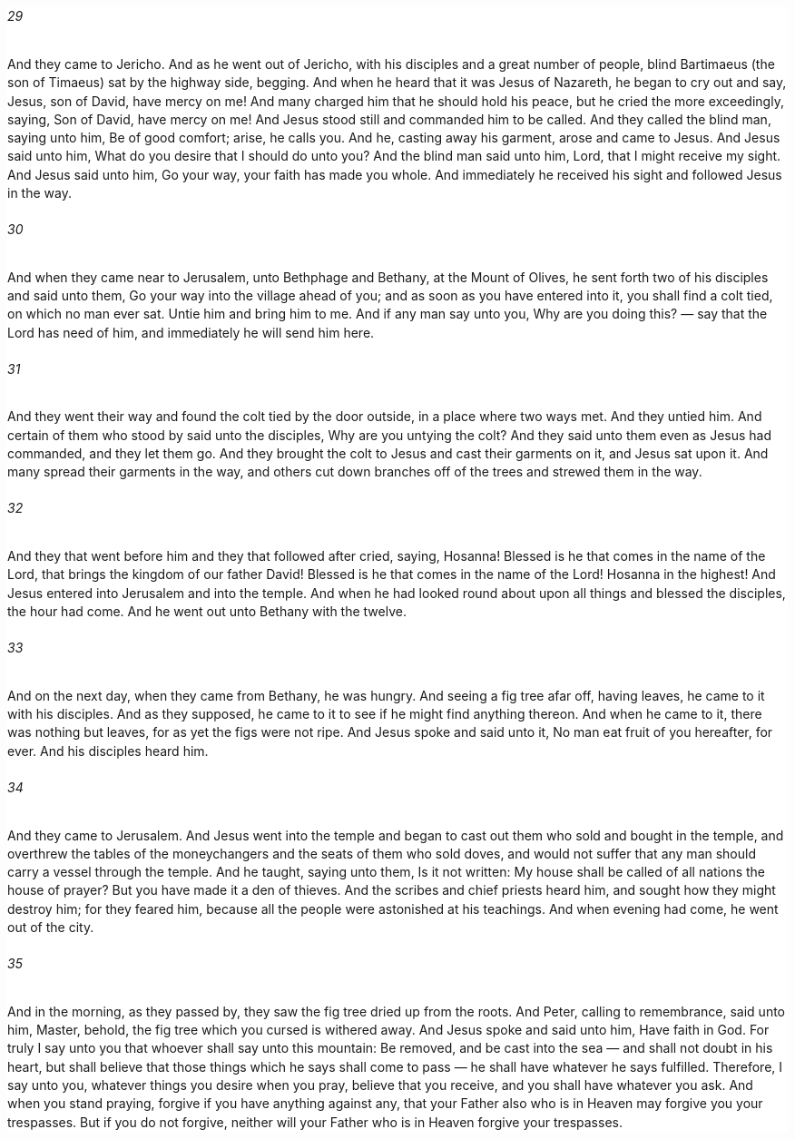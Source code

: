 ###### 29
And they came to Jericho. And as he went out of Jericho, with his disciples and a great number of people, blind Bartimaeus (the son of Timaeus) sat by the highway side, begging. And when he heard that it was Jesus of Nazareth, he began to cry out and say, Jesus, son of David, have mercy on me! And many charged him that he should hold his peace, but he cried the more exceedingly, saying, Son of David, have mercy on me! And Jesus stood still and commanded him to be called. And they called the blind man, saying unto him, Be of good comfort; arise, he calls you. And he, casting away his garment, arose and came to Jesus. And Jesus said unto him, What do you desire that I should do unto you? And the blind man said unto him, Lord, that I might receive my sight. And Jesus said unto him, Go your way, your faith has made you whole. And immediately he received his sight and followed Jesus in the way.

###### 30
And when they came near to Jerusalem, unto Bethphage and Bethany, at the Mount of Olives, he sent forth two of his disciples and said unto them, Go your way into the village ahead of you; and as soon as you have entered into it, you shall find a colt tied, on which no man ever sat. Untie him and bring him to me. And if any man say unto you, Why are you doing this? — say that the Lord has need of him, and immediately he will send him here.

###### 31
And they went their way and found the colt tied by the door outside, in a place where two ways met. And they untied him. And certain of them who stood by said unto the disciples, Why are you untying the colt? And they said unto them even as Jesus had commanded, and they let them go. And they brought the colt to Jesus and cast their garments on it, and Jesus sat upon it. And many spread their garments in the way, and others cut down branches off of the trees and strewed them in the way.

###### 32
And they that went before him and they that followed after cried, saying, Hosanna! Blessed is he that comes in the name of the Lord, that brings the kingdom of our father David! Blessed is he that comes in the name of the Lord! Hosanna in the highest! And Jesus entered into Jerusalem and into the temple. And when he had looked round about upon all things and blessed the disciples, the hour had come. And he went out unto Bethany with the twelve.

###### 33
And on the next day, when they came from Bethany, he was hungry. And seeing a fig tree afar off, having leaves, he came to it with his disciples. And as they supposed, he came to it to see if he might find anything thereon. And when he came to it, there was nothing but leaves, for as yet the figs were not ripe. And Jesus spoke and said unto it, No man eat fruit of you hereafter, for ever. And his disciples heard him.

###### 34
And they came to Jerusalem. And Jesus went into the temple and began to cast out them who sold and bought in the temple, and overthrew the tables of the moneychangers and the seats of them who sold doves, and would not suffer that any man should carry a vessel through the temple. And he taught, saying unto them, Is it not written: My house shall be called of all nations the house of prayer? But you have made it a den of thieves. And the scribes and chief priests heard him, and sought how they might destroy him; for they feared him, because all the people were astonished at his teachings. And when evening had come, he went out of the city.

###### 35
And in the morning, as they passed by, they saw the fig tree dried up from the roots. And Peter, calling to remembrance, said unto him, Master, behold, the fig tree which you cursed is withered away. And Jesus spoke and said unto him, Have faith in God. For truly I say unto you that whoever shall say unto this mountain: Be removed, and be cast into the sea — and shall not doubt in his heart, but shall believe that those things which he says shall come to pass — he shall have whatever he says fulfilled. Therefore, I say unto you, whatever things you desire when you pray, believe that you receive, and you shall have whatever you ask. And when you stand praying, forgive if you have anything against any, that your Father also who is in Heaven may forgive you your trespasses. But if you do not forgive, neither will your Father who is in Heaven forgive your trespasses.
